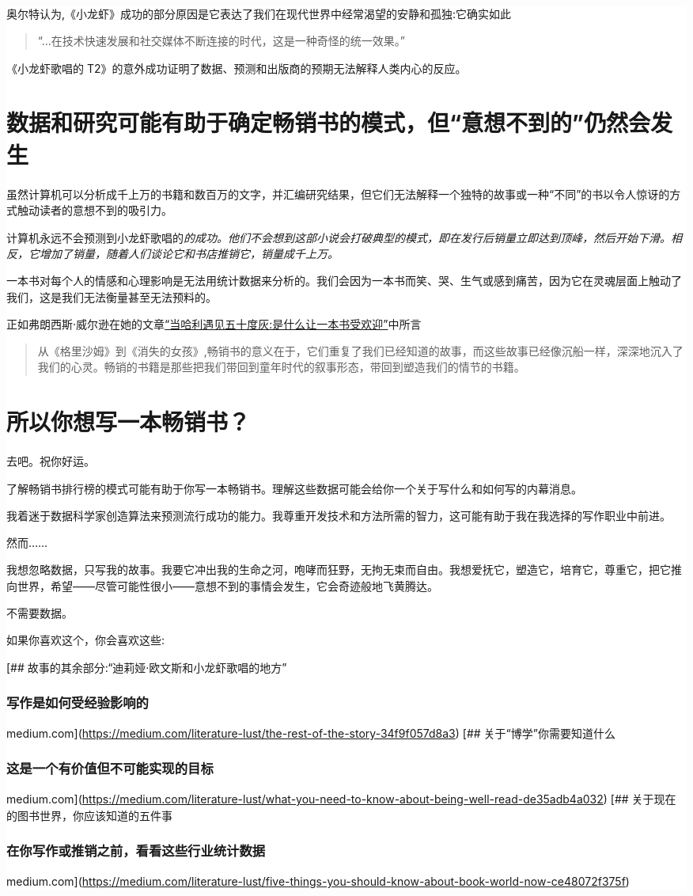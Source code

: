 奥尔特认为,《小龙虾》成功的部分原因是它表达了我们在现代世界中经常渴望的安静和孤独:它确实如此

> “…在技术快速发展和社交媒体不断连接的时代，这是一种奇怪的统一效果。”

《小龙虾歌唱的 T2》的意外成功证明了数据、预测和出版商的预期无法解释人类内心的反应。

# 数据和研究可能有助于确定畅销书的模式，但“意想不到的”仍然会发生

虽然计算机可以分析成千上万的书籍和数百万的文字，并汇编研究结果，但它们无法解释一个独特的故事或一种“不同”的书以令人惊讶的方式触动读者的意想不到的吸引力。

计算机永远不会预测到小龙虾歌唱的*的成功。他们不会想到这部小说会打破典型的模式，即在发行后销量立即达到顶峰，然后开始下滑。相反，它增加了销量，随着人们谈论它和书店推销它，销量成千上万。*

一本书对每个人的情感和心理影响是无法用统计数据来分析的。我们会因为一本书而笑、哭、生气或感到痛苦，因为它在灵魂层面上触动了我们，这是我们无法衡量甚至无法预料的。

正如弗朗西斯·威尔逊在她的文章[“当哈利遇见五十度灰:是什么让一本书受欢迎”](https://www.newstatesman.com/culture/books/2016/12/when-harry-met-fifty-shades-what-makes-book-popular)中所言

> 从《格里沙姆》到《消失的女孩》,畅销书的意义在于，它们重复了我们已经知道的故事，而这些故事已经像沉船一样，深深地沉入了我们的心灵。畅销的书籍是那些把我们带回到童年时代的叙事形态，带回到塑造我们的情节的书籍。

# 所以你想写一本畅销书？

去吧。祝你好运。

了解畅销书排行榜的模式可能有助于你写一本畅销书。理解这些数据可能会给你一个关于写什么和如何写的内幕消息。

我着迷于数据科学家创造算法来预测流行成功的能力。我尊重开发技术和方法所需的智力，这可能有助于我在我选择的写作职业中前进。

然而……

我想忽略数据，只写我的故事。我要它冲出我的生命之河，咆哮而狂野，无拘无束而自由。我想爱抚它，塑造它，培育它，尊重它，把它推向世界，希望——尽管可能性很小——意想不到的事情会发生，它会奇迹般地飞黄腾达。

不需要数据。

如果你喜欢这个，你会喜欢这些:

[](https://medium.com/literature-lust/the-rest-of-the-story-34f9f057d8a3) [## 故事的其余部分:“迪莉娅·欧文斯和小龙虾歌唱的地方”

### 写作是如何受经验影响的

medium.com](https://medium.com/literature-lust/the-rest-of-the-story-34f9f057d8a3) [](https://medium.com/literature-lust/what-you-need-to-know-about-being-well-read-de35adb4a032) [## 关于“博学”你需要知道什么

### 这是一个有价值但不可能实现的目标

medium.com](https://medium.com/literature-lust/what-you-need-to-know-about-being-well-read-de35adb4a032) [](https://medium.com/literature-lust/five-things-you-should-know-about-book-world-now-ce48072f375f) [## 关于现在的图书世界，你应该知道的五件事

### 在你写作或推销之前，看看这些行业统计数据

medium.com](https://medium.com/literature-lust/five-things-you-should-know-about-book-world-now-ce48072f375f)